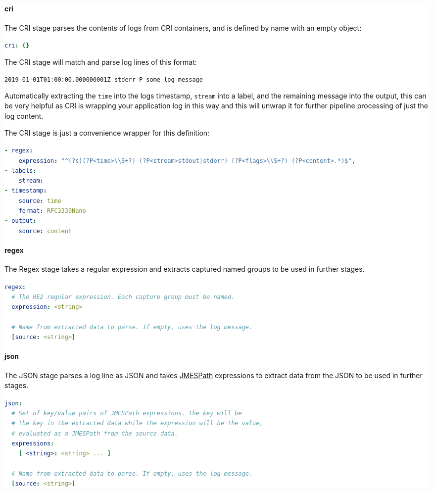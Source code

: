 

#### cri

The CRI stage parses the contents of logs from CRI containers, and is defined by name with an empty object: 

```yaml
cri: {}
``` 

The CRI  stage will match and parse log lines of this format:

```nohighlight
2019-01-01T01:00:00.000000001Z stderr P some log message
```
Automatically extracting the `time` into the logs timestamp, `stream` into a label, and the remaining message into the output, this can be very helpful as CRI is wrapping your application log in this way and this will unwrap it for further pipeline processing of just the log content.

The CRI stage is just a convenience wrapper for this definition:

```yaml
- regex:
    expression: "^(?s)(?P<time>\\S+?) (?P<stream>stdout|stderr) (?P<flags>\\S+?) (?P<content>.*)$",
- labels:
    stream:
- timestamp:
    source: time
    format: RFC3339Nano
- output:
    source: content
```

#### regex

The Regex stage takes a regular expression and extracts captured named groups to
be used in further stages.

```yaml
regex:
  # The RE2 regular expression. Each capture group must be named.
  expression: <string>

  # Name from extracted data to parse. If empty, uses the log message.
  [source: <string>]
```

#### json

The JSON stage parses a log line as JSON and takes
[JMESPath](http://jmespath.org/) expressions to extract data from the JSON to be
used in further stages.

```yaml
json:
  # Set of key/value pairs of JMESPath expressions. The key will be
  # the key in the extracted data while the expression will be the value,
  # evaluated as a JMESPath from the source data.
  expressions:
    [ <string>: <string> ... ]

  # Name from extracted data to parse. If empty, uses the log message.
  [source: <string>]
```
